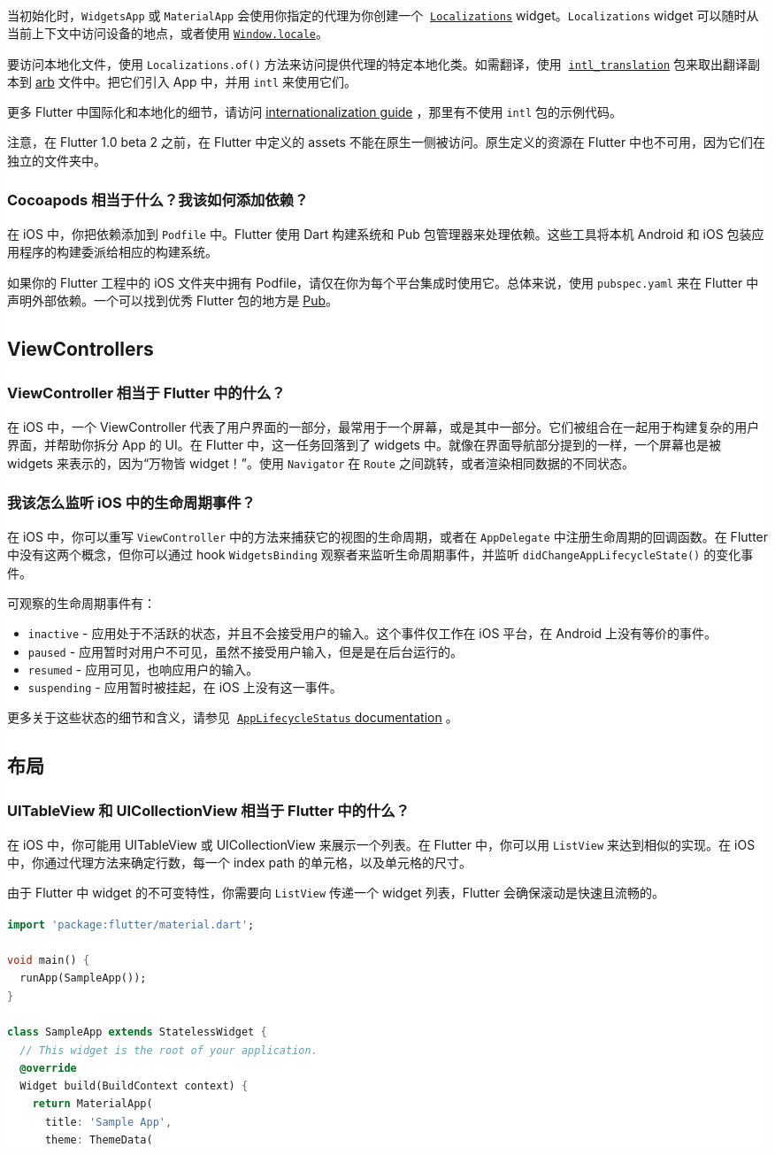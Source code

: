 当初始化时，`WidgetsApp` 或 `MaterialApp` 会使用你指定的代理为你创建一个  [`Localizations`](https://docs.flutter.io/flutter/widgets/Localizations-class.html) widget。`Localizations` widget 可以随时从当前上下文中访问设备的地点，或者使用 [`Window.locale`](https://docs.flutter.io/flutter/dart-ui/Window/locale.html)。

要访问本地化文件，使用 `Localizations.of()` 方法来访问提供代理的特定本地化类。如需翻译，使用  [`intl_translation`](https://pub.dartlang.org/packages/intl_translation) 包来取出翻译副本到 [arb](https://code.google.com/p/arb/wiki/ApplicationResourceBundleSpecification) 文件中。把它们引入 App 中，并用 `intl` 来使用它们。

更多 Flutter 中国际化和本地化的细节，请访问 [internationalization guide](https://flutter.io/tutorials/internationalization) ，那里有不使用 `intl` 包的示例代码。

注意，在 Flutter 1.0 beta 2 之前，在 Flutter 中定义的 assets 不能在原生一侧被访问。原生定义的资源在 Flutter 中也不可用，因为它们在独立的文件夹中。

### Cocoapods 相当于什么？我该如何添加依赖？

在 iOS 中，你把依赖添加到 `Podfile` 中。Flutter 使用 Dart 构建系统和 Pub 包管理器来处理依赖。这些工具将本机 Android 和 iOS 包装应用程序的构建委派给相应的构建系统。

如果你的 Flutter 工程中的 iOS 文件夹中拥有 Podfile，请仅在你为每个平台集成时使用它。总体来说，使用 `pubspec.yaml` 来在 Flutter 中声明外部依赖。一个可以找到优秀 Flutter 包的地方是 [Pub](https://pub.dartlang.org/flutter/packages/)。

## ViewControllers

### ViewController 相当于 Flutter 中的什么？

在 iOS 中，一个 ViewController 代表了用户界面的一部分，最常用于一个屏幕，或是其中一部分。它们被组合在一起用于构建复杂的用户界面，并帮助你拆分 App 的 UI。在 Flutter 中，这一任务回落到了 widgets 中。就像在界面导航部分提到的一样，一个屏幕也是被 widgets 来表示的，因为“万物皆 widget！”。使用 `Navigator` 在 `Route` 之间跳转，或者渲染相同数据的不同状态。

### 我该怎么监听 iOS 中的生命周期事件？

在 iOS 中，你可以重写 `ViewController` 中的方法来捕获它的视图的生命周期，或者在 `AppDelegate` 中注册生命周期的回调函数。在 Flutter 中没有这两个概念，但你可以通过 hook `WidgetsBinding` 观察者来监听生命周期事件，并监听 `didChangeAppLifecycleState()` 的变化事件。

可观察的生命周期事件有：

- `inactive` - 应用处于不活跃的状态，并且不会接受用户的输入。这个事件仅工作在 iOS 平台，在 Android 上没有等价的事件。
- `paused` - 应用暂时对用户不可见，虽然不接受用户输入，但是是在后台运行的。
- `resumed` - 应用可见，也响应用户的输入。
- `suspending` - 应用暂时被挂起，在 iOS 上没有这一事件。

更多关于这些状态的细节和含义，请参见  [`AppLifecycleStatus` documentation](https://docs.flutter.io/flutter/dart-ui/AppLifecycleState-class.html) 。

## 布局

### UITableView 和 UICollectionView 相当于 Flutter 中的什么？

在 iOS 中，你可能用 UITableView 或 UICollectionView 来展示一个列表。在 Flutter 中，你可以用 `ListView` 来达到相似的实现。在 iOS 中，你通过代理方法来确定行数，每一个 index path 的单元格，以及单元格的尺寸。

由于 Flutter 中 widget 的不可变特性，你需要向 `ListView` 传递一个 widget 列表，Flutter 会确保滚动是快速且流畅的。

```dart
import 'package:flutter/material.dart';

void main() {
  runApp(SampleApp());
}

class SampleApp extends StatelessWidget {
  // This widget is the root of your application.
  @override
  Widget build(BuildContext context) {
    return MaterialApp(
      title: 'Sample App',
      theme: ThemeData(
```